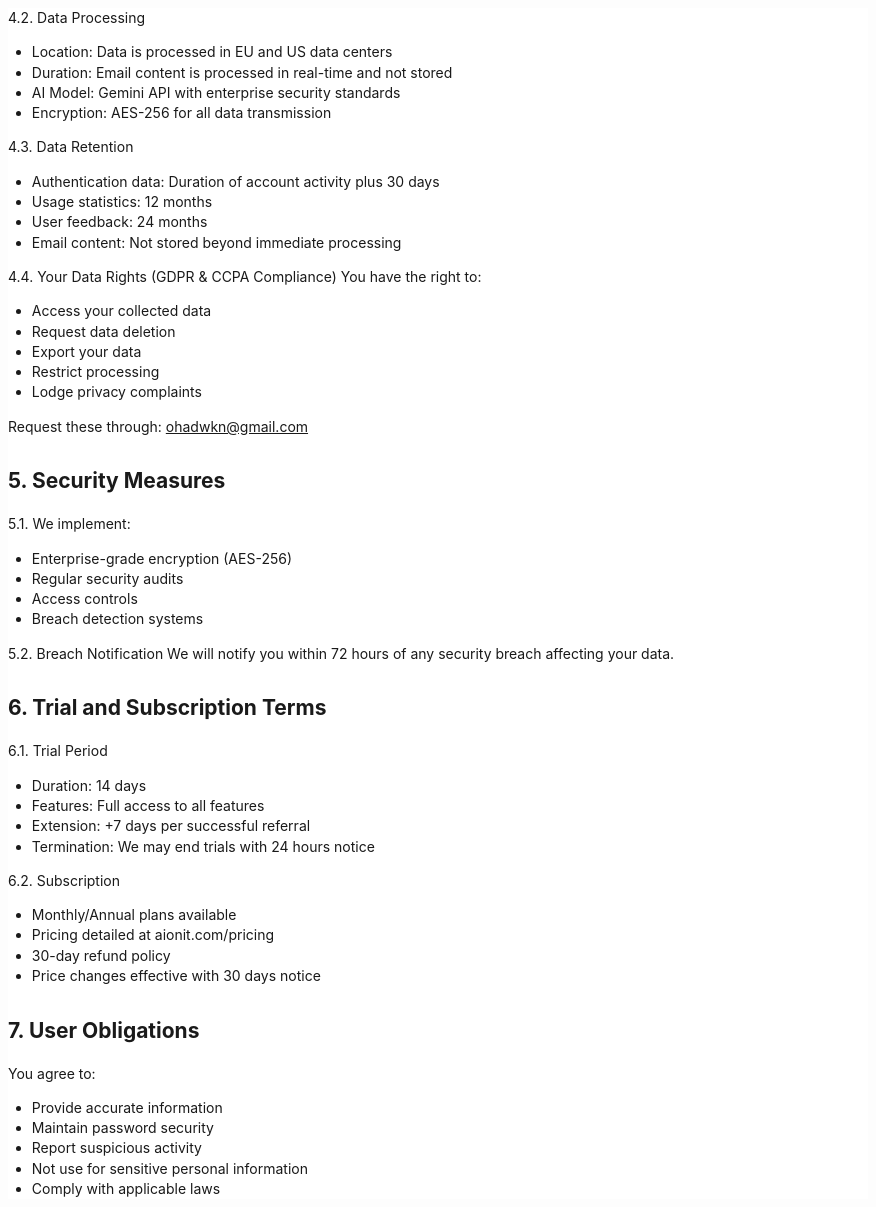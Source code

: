 4.2. Data Processing
- Location: Data is processed in EU and US data centers
- Duration: Email content is processed in real-time and not stored
- AI Model: Gemini API with enterprise security standards
- Encryption: AES-256 for all data transmission

4.3. Data Retention
- Authentication data: Duration of account activity plus 30 days
- Usage statistics: 12 months
- User feedback: 24 months
- Email content: Not stored beyond immediate processing

4.4. Your Data Rights (GDPR & CCPA Compliance)
You have the right to:
- Access your collected data
- Request data deletion
- Export your data
- Restrict processing
- Lodge privacy complaints

Request these through: ohadwkn@gmail.com

## 5. Security Measures
5.1. We implement:
- Enterprise-grade encryption (AES-256)
- Regular security audits
- Access controls
- Breach detection systems

5.2. Breach Notification
We will notify you within 72 hours of any security breach affecting your data.

## 6. Trial and Subscription Terms
6.1. Trial Period
- Duration: 14 days
- Features: Full access to all features
- Extension: +7 days per successful referral
- Termination: We may end trials with 24 hours notice

6.2. Subscription
- Monthly/Annual plans available
- Pricing detailed at aionit.com/pricing
- 30-day refund policy
- Price changes effective with 30 days notice

## 7. User Obligations
You agree to:
- Provide accurate information
- Maintain password security
- Report suspicious activity
- Not use for sensitive personal information
- Comply with applicable laws
